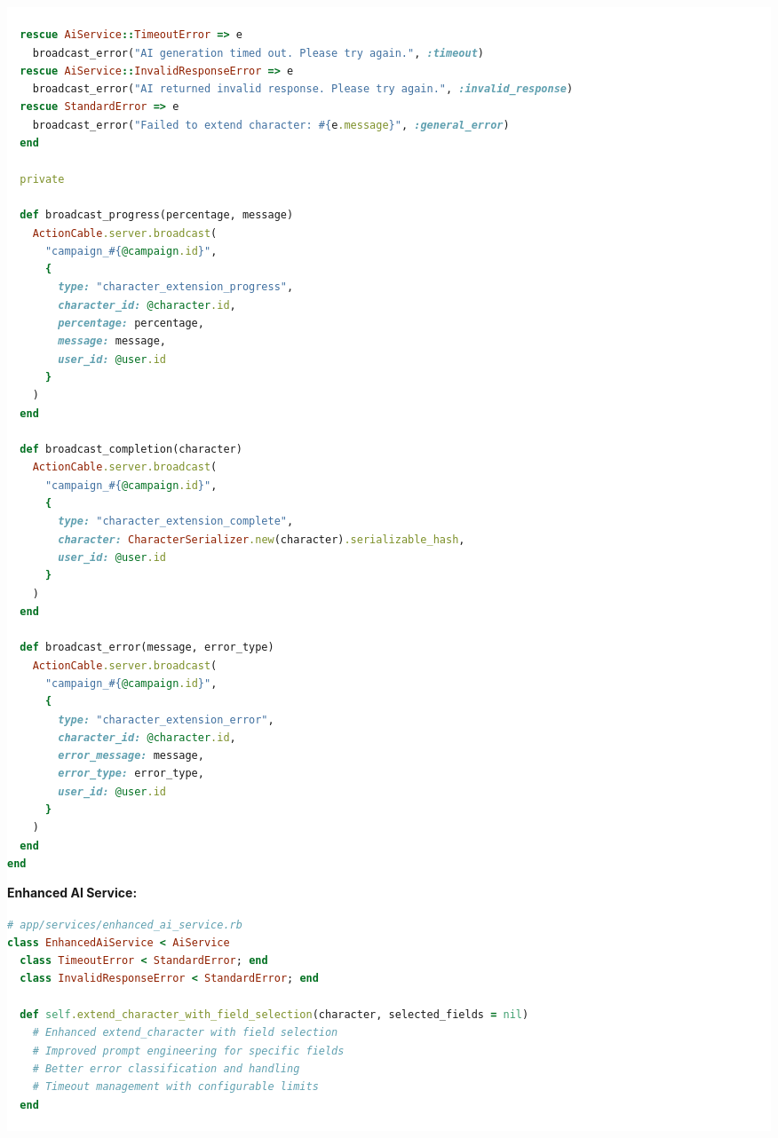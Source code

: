 ```ruby
    
  rescue AiService::TimeoutError => e
    broadcast_error("AI generation timed out. Please try again.", :timeout)
  rescue AiService::InvalidResponseError => e  
    broadcast_error("AI returned invalid response. Please try again.", :invalid_response)
  rescue StandardError => e
    broadcast_error("Failed to extend character: #{e.message}", :general_error)
  end
  
  private
  
  def broadcast_progress(percentage, message)
    ActionCable.server.broadcast(
      "campaign_#{@campaign.id}", 
      { 
        type: "character_extension_progress",
        character_id: @character.id,
        percentage: percentage,
        message: message,
        user_id: @user.id
      }
    )
  end
  
  def broadcast_completion(character)
    ActionCable.server.broadcast(
      "campaign_#{@campaign.id}",
      {
        type: "character_extension_complete",
        character: CharacterSerializer.new(character).serializable_hash,
        user_id: @user.id
      }
    )
  end
  
  def broadcast_error(message, error_type)
    ActionCable.server.broadcast(
      "campaign_#{@campaign.id}",
      {
        type: "character_extension_error", 
        character_id: @character.id,
        error_message: message,
        error_type: error_type,
        user_id: @user.id
      }
    )
  end
end
```

**Enhanced AI Service:**
```ruby  
# app/services/enhanced_ai_service.rb
class EnhancedAiService < AiService
  class TimeoutError < StandardError; end
  class InvalidResponseError < StandardError; end
  
  def self.extend_character_with_field_selection(character, selected_fields = nil)
    # Enhanced extend_character with field selection
    # Improved prompt engineering for specific fields
    # Better error classification and handling
    # Timeout management with configurable limits
  end
  
```